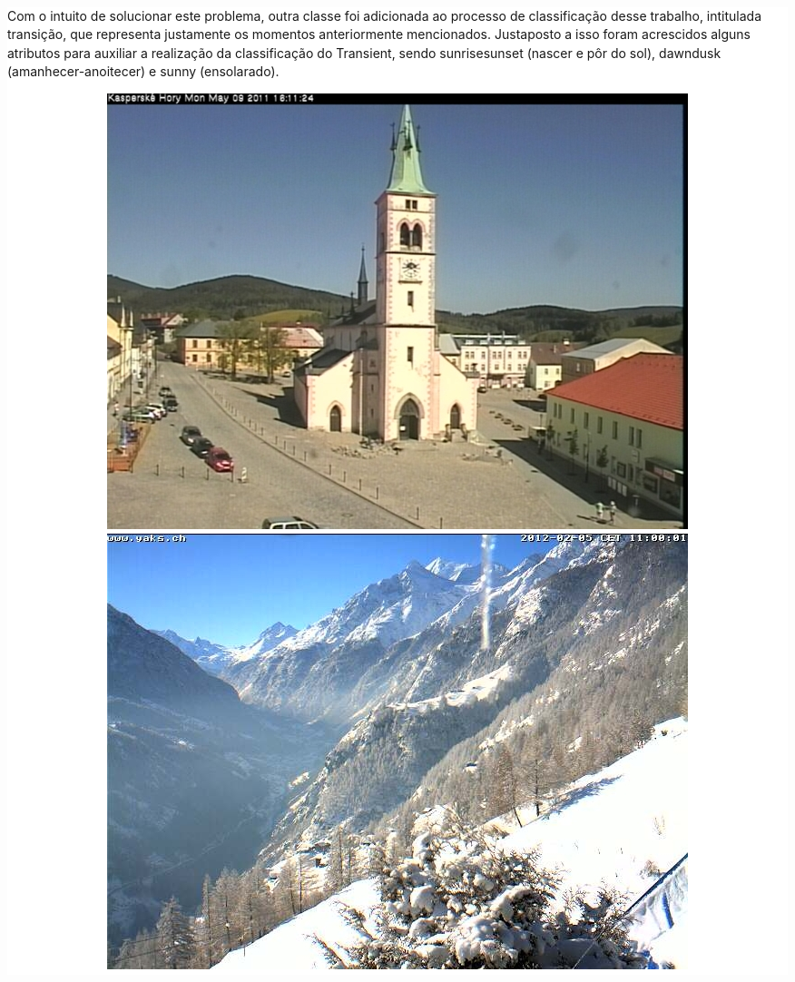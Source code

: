 Com o intuito de solucionar este problema, outra classe foi adicionada ao processo de classificação desse trabalho, intitulada transição, que representa justamente os momentos anteriormente mencionados. Justaposto a isso foram acrescidos alguns atributos para auxiliar a realização da classificação do Transient, sendo sunrisesunset (nascer e pôr do sol), dawndusk (amanhecer-anoitecer) e sunny (ensolarado).

<p align="center">
  <img src="imgs/dia1.jpg">
  <img src="imgs/dia2.jpg">